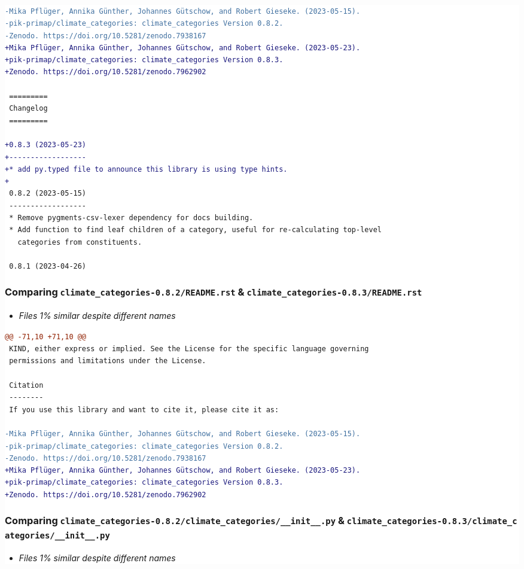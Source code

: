 ```diff
-Mika Pflüger, Annika Günther, Johannes Gütschow, and Robert Gieseke. (2023-05-15).
-pik-primap/climate_categories: climate_categories Version 0.8.2.
-Zenodo. https://doi.org/10.5281/zenodo.7938167
+Mika Pflüger, Annika Günther, Johannes Gütschow, and Robert Gieseke. (2023-05-23).
+pik-primap/climate_categories: climate_categories Version 0.8.3.
+Zenodo. https://doi.org/10.5281/zenodo.7962902
 
 =========
 Changelog
 =========
 
+0.8.3 (2023-05-23)
+------------------
+* add py.typed file to announce this library is using type hints.
+
 0.8.2 (2023-05-15)
 ------------------
 * Remove pygments-csv-lexer dependency for docs building.
 * Add function to find leaf children of a category, useful for re-calculating top-level
   categories from constituents.
 
 0.8.1 (2023-04-26)
```

### Comparing `climate_categories-0.8.2/README.rst` & `climate_categories-0.8.3/README.rst`

 * *Files 1% similar despite different names*

```diff
@@ -71,10 +71,10 @@
 KIND, either express or implied. See the License for the specific language governing
 permissions and limitations under the License.
 
 Citation
 --------
 If you use this library and want to cite it, please cite it as:
 
-Mika Pflüger, Annika Günther, Johannes Gütschow, and Robert Gieseke. (2023-05-15).
-pik-primap/climate_categories: climate_categories Version 0.8.2.
-Zenodo. https://doi.org/10.5281/zenodo.7938167
+Mika Pflüger, Annika Günther, Johannes Gütschow, and Robert Gieseke. (2023-05-23).
+pik-primap/climate_categories: climate_categories Version 0.8.3.
+Zenodo. https://doi.org/10.5281/zenodo.7962902
```

### Comparing `climate_categories-0.8.2/climate_categories/__init__.py` & `climate_categories-0.8.3/climate_categories/__init__.py`

 * *Files 1% similar despite different names*
